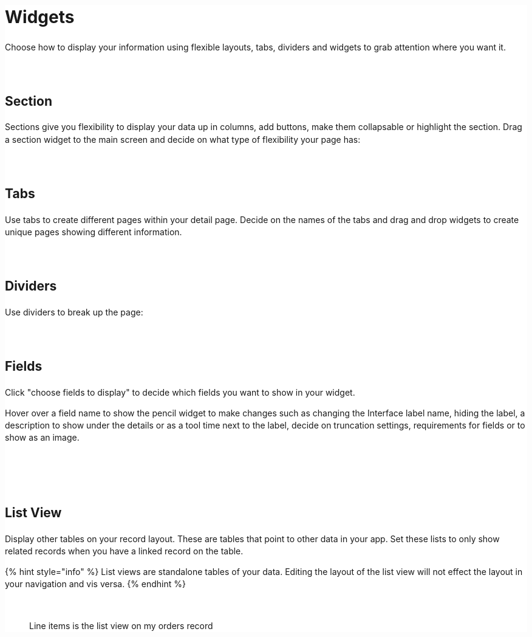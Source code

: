 # Widgets

Choose how to display your information using flexible layouts, tabs, dividers and widgets to grab attention where you want it.&#x20;

<div align="left"><figure><img src="https://3670244749-files.gitbook.io/~/files/v0/b/gitbook-x-prod.appspot.com/o/spaces%2F6QaGf7ZvNU2Re8mlQTaJ%2Fuploads%2FROmy3ZHAg7HkLzChwUDQ%2FCleanShot%202025-09-24%20at%2012.32.25%402x.png?alt=media&#x26;token=7011e67c-dd75-42db-9799-9ce2b5a14eb9" alt="" width="136"><figcaption></figcaption></figure></div>

## Section

Sections give you flexibility to display your data up in columns, add buttons, make them collapsable or highlight the section. Drag a section widget to the main screen and decide on what type of flexibility your page has:&#x20;

<div align="left"><figure><img src="https://3670244749-files.gitbook.io/~/files/v0/b/gitbook-x-prod.appspot.com/o/spaces%2F6QaGf7ZvNU2Re8mlQTaJ%2Fuploads%2FyMtkc8B0Ms7iVwLMkCSb%2FCleanShot%202025-09-24%20at%2012.35.41%402x.png?alt=media&#x26;token=15a50e51-6119-4d2a-84b6-a22d09c7c619" alt="" width="163"><figcaption></figcaption></figure></div>

## Tabs

Use tabs to create different pages within your detail page. Decide on the names of the tabs and drag and drop widgets to create unique pages showing different information.&#x20;

<figure><img src="https://3670244749-files.gitbook.io/~/files/v0/b/gitbook-x-prod.appspot.com/o/spaces%2F6QaGf7ZvNU2Re8mlQTaJ%2Fuploads%2FkOM2PV1ghXVpiw6auevy%2FCleanShot%202025-09-24%20at%2012.38.23%402x.png?alt=media&#x26;token=ecd0365a-9e65-47af-ade7-3183b6a7bdc3" alt=""><figcaption></figcaption></figure>

## Dividers

Use dividers to break up the page:&#x20;

<figure><img src="https://3670244749-files.gitbook.io/~/files/v0/b/gitbook-x-prod.appspot.com/o/spaces%2F6QaGf7ZvNU2Re8mlQTaJ%2Fuploads%2F2NfhirUZ6OTvzYUGdKR8%2FCleanShot%202025-09-24%20at%2012.39.33%402x.png?alt=media&#x26;token=ea63ee16-12d9-44d2-b360-1beba2a37d91" alt=""><figcaption></figcaption></figure>

## Fields

Click "choose fields to display" to decide which fields you want to show in your widget.&#x20;

Hover over a field name to show the pencil widget to make changes such as changing the Interface label name, hiding the label, a description to show under the details or as a tool time next to the label, decide on truncation settings, requirements for fields or to show as an image.&#x20;

<div align="left"><figure><img src="https://3670244749-files.gitbook.io/~/files/v0/b/gitbook-x-prod.appspot.com/o/spaces%2F6QaGf7ZvNU2Re8mlQTaJ%2Fuploads%2F5DOQoyGI7EHN4Ouc6EBF%2FCleanShot%202025-09-24%20at%2012.41.04%402x.png?alt=media&#x26;token=6401e4fe-92ba-4e94-bb1f-2addc8de4362" alt="" width="188"><figcaption></figcaption></figure> <figure><img src="https://3670244749-files.gitbook.io/~/files/v0/b/gitbook-x-prod.appspot.com/o/spaces%2F6QaGf7ZvNU2Re8mlQTaJ%2Fuploads%2FktgBHlt7S94KxCApONzF%2FCleanShot%202025-09-24%20at%2012.44.43%402x.png?alt=media&#x26;token=26921605-51dd-4d08-97bb-ae7e3c48afc9" alt="" width="375"><figcaption></figcaption></figure></div>

## List View

Display other tables on your record layout. These are tables that point to other data in your app. Set these lists to only show related records when you have a linked record on the table.&#x20;

{% hint style="info" %}
List views are standalone tables of your data. Editing the layout of the list view will not effect the layout in your navigation and vis versa.&#x20;
{% endhint %}

<figure><img src="https://3670244749-files.gitbook.io/~/files/v0/b/gitbook-x-prod.appspot.com/o/spaces%2F6QaGf7ZvNU2Re8mlQTaJ%2Fuploads%2FI7slGPViHQjpwy6rTHkT%2FCleanShot%202025-09-24%20at%2012.49.46%402x.png?alt=media&#x26;token=46fbe498-ab08-4ec4-8c0f-6d1a915fe841" alt=""><figcaption><p>Line items is the list view on my orders record</p></figcaption></figure>
